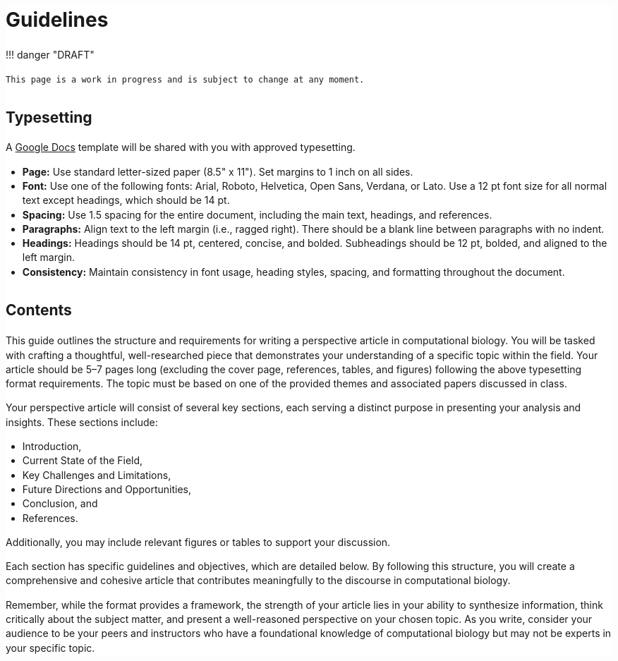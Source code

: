 # Guidelines

!!! danger "DRAFT"

    This page is a work in progress and is subject to change at any moment.

## Typesetting

A [Google Docs](https://docs.google.com) template will be shared with you with approved typesetting.

-   **Page:** Use standard letter-sized paper (8.5" x 11").
    Set margins to 1 inch on all sides.
-   **Font:** Use one of the following fonts: Arial, Roboto, Helvetica, Open Sans, Verdana, or Lato.
    Use a 12 pt font size for all normal text except headings, which should be 14 pt.
-   **Spacing:** Use 1.5 spacing for the entire document, including the main text, headings, and references.
-   **Paragraphs:** Align text to the left margin (i.e., ragged right).
    There should be a blank line between paragraphs with no indent.
-   **Headings:** Headings should be 14 pt, centered, concise, and bolded.
    Subheadings should be 12 pt, bolded, and aligned to the left margin.
-   **Consistency:** Maintain consistency in font usage, heading styles, spacing, and formatting throughout the document.

## Contents

This guide outlines the structure and requirements for writing a perspective article in computational biology. You will be tasked with crafting a thoughtful, well-researched piece that demonstrates your understanding of a specific topic within the field. Your article should be 5–7 pages long (excluding the cover page, references, tables, and figures) following the above typesetting format requirements. The topic must be based on one of the provided themes and associated papers discussed in class.

Your perspective article will consist of several key sections, each serving a distinct purpose in presenting your analysis and insights.
These sections include:

-   Introduction,
-   Current State of the Field,
-   Key Challenges and Limitations,
-   Future Directions and Opportunities,
-   Conclusion, and
-   References.

Additionally, you may include relevant figures or tables to support your discussion.

Each section has specific guidelines and objectives, which are detailed below.
By following this structure, you will create a comprehensive and cohesive article that contributes meaningfully to the discourse in computational biology.

Remember, while the format provides a framework, the strength of your article lies in your ability to synthesize information, think critically about the subject matter, and present a well-reasoned perspective on your chosen topic.
As you write, consider your audience to be your peers and instructors who have a foundational knowledge of computational biology but may not be experts in your specific topic.
